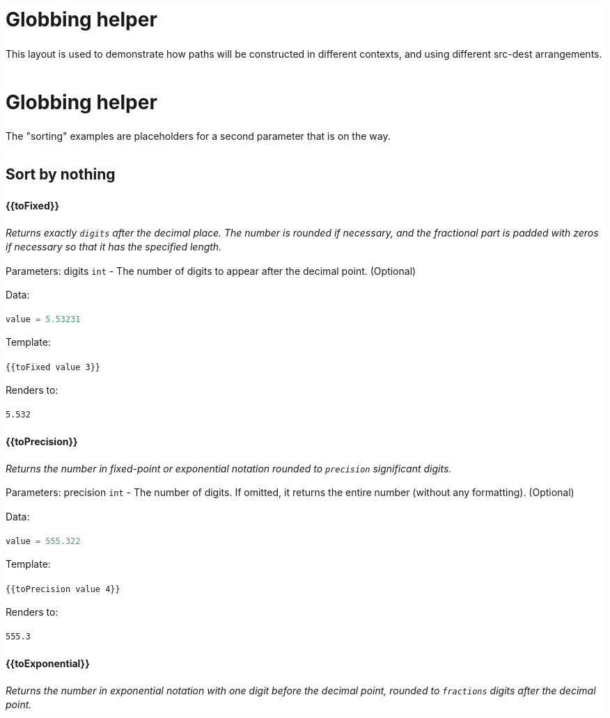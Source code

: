 # Globbing helper

This layout is used to demonstrate how paths will be constructed in 
different contexts, and using different src-dest arrangements.



# Globbing helper
The "sorting" examples are placeholders for a second parameter that is on the way.

## Sort by nothing 
#### {{toFixed}}
_Returns exactly `digits` after the decimal place. The number is rounded if necessary, and the fractional part is padded with zeros if necessary so that it has the specified length._

Parameters: digits `int` - The number of digits to appear after the decimal point. (Optional)

Data:
``` js
value = 5.53231
```

Template:
``` html
{{toFixed value 3}}
```

Renders to:
```
5.532
```

#### {{toPrecision}}
_Returns the number in fixed-point or exponential notation rounded to `precision` significant digits._

Parameters: precision `int` - The number of digits. If omitted, it returns the entire number (without any formatting). (Optional)

Data:
``` js
value = 555.322
```

Template:
``` html
{{toPrecision value 4}}
```

Renders to:
```
555.3
```

#### {{toExponential}}
_Returns the number in exponential notation with one digit before the decimal point, rounded to `fractions` digits after the decimal point._
